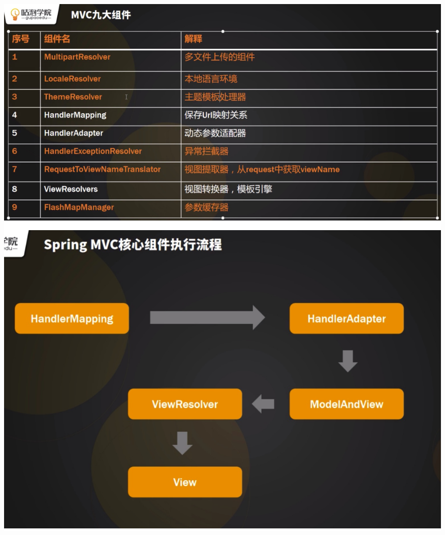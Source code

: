 ![image-20191209202011498](pic/image-20191209202011498.png)

![image-20191209203147795](pic/image-20191209203147795.png)
